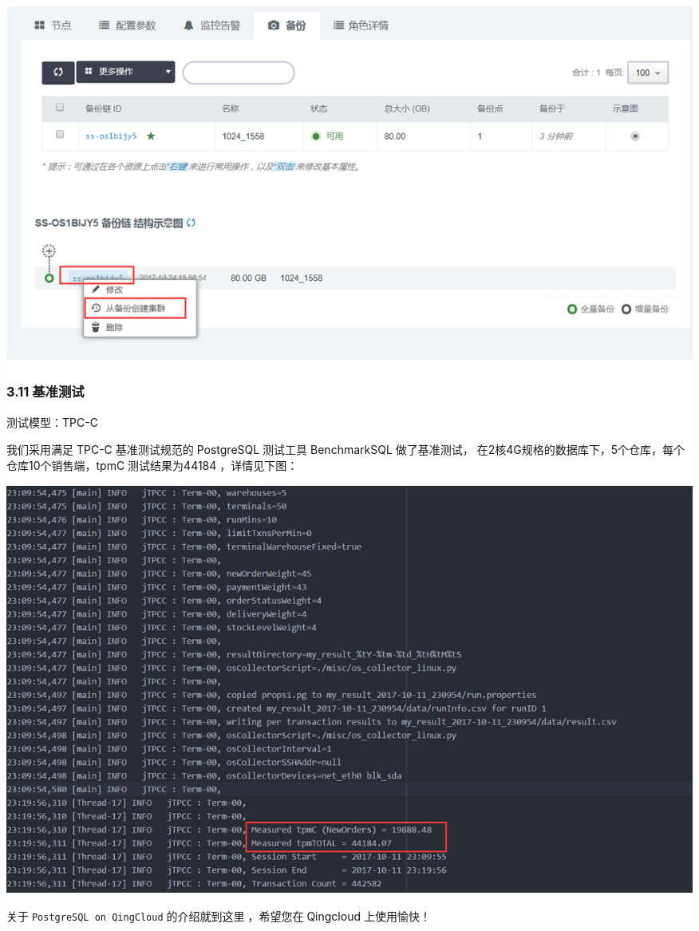 ![数据恢复功能](../../images/postgresql/pg_restore.png)

### 3.11 基准测试

测试模型：TPC-C

我们采用满足 TPC-C 基准测试规范的 PostgreSQL 测试工具 BenchmarkSQL 做了基准测试， 在2核4G规格的数据库下，5个仓库，每个仓库10个销售端，tpmC 测试结果为44184
，详情见下图：

![benchmarksqlTestResult](../../images/postgresql/benchmarksql1.png)

关于 `PostgreSQL on QingCloud` 的介绍就到这里
，希望您在 Qingcloud 上使用愉快！
